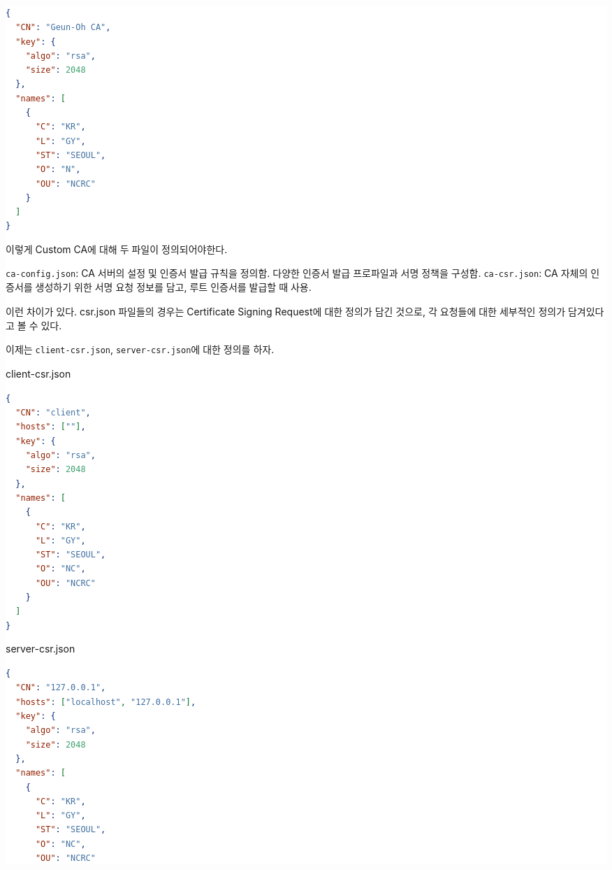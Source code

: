 ```json
{
  "CN": "Geun-Oh CA",
  "key": {
    "algo": "rsa",
    "size": 2048
  },
  "names": [
    {
      "C": "KR",
      "L": "GY",
      "ST": "SEOUL",
      "O": "N",
      "OU": "NCRC"
    }
  ]
}
```

이렇게 Custom CA에 대해 두 파일이 정의되어야한다.

`ca-config.json`: CA 서버의 설정 및 인증서 발급 규칙을 정의함. 다양한 인증서 발급 프로파일과 서명 정책을 구성함.
`ca-csr.json`: CA 자체의 인증서를 생성하기 위한 서명 요청 정보를 담고, 루트 인증서를 발급할 때 사용.

이런 차이가 있다. csr.json 파일들의 경우는 Certificate Signing Request에 대한 정의가 담긴 것으로, 각 요청들에 대한 세부적인 정의가 담겨있다고 볼 수 있다.

이제는 `client-csr.json`, `server-csr.json`에 대한 정의를 하자.

client-csr.json

```json
{
  "CN": "client",
  "hosts": [""],
  "key": {
    "algo": "rsa",
    "size": 2048
  },
  "names": [
    {
      "C": "KR",
      "L": "GY",
      "ST": "SEOUL",
      "O": "NC",
      "OU": "NCRC"
    }
  ]
}
```

server-csr.json

```json
{
  "CN": "127.0.0.1",
  "hosts": ["localhost", "127.0.0.1"],
  "key": {
    "algo": "rsa",
    "size": 2048
  },
  "names": [
    {
      "C": "KR",
      "L": "GY",
      "ST": "SEOUL",
      "O": "NC",
      "OU": "NCRC"
```